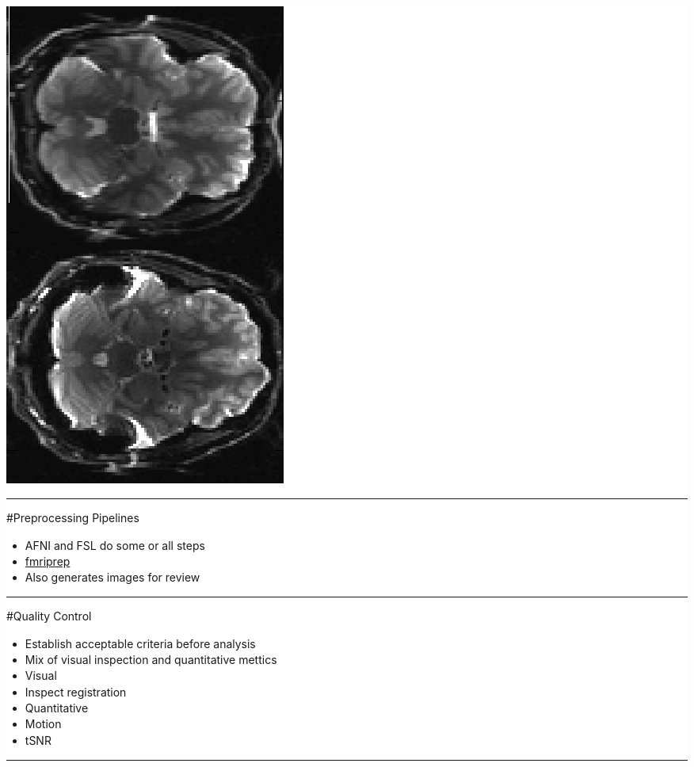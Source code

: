 ![right](img/warped_epi.png)

----

#Preprocessing Pipelines

- AFNI and FSL do some or all steps
- [fmriprep](http://fmriprep.readthedocs.io/en/stable/)
 - Also generates images for review

---
 

#Quality Control

- Establish acceptable criteria before analysis
- Mix of visual inspection and quantitative mettics
- Visual
 - Inspect registration
- Quantitative
 - Motion
 - tSNR  

---
